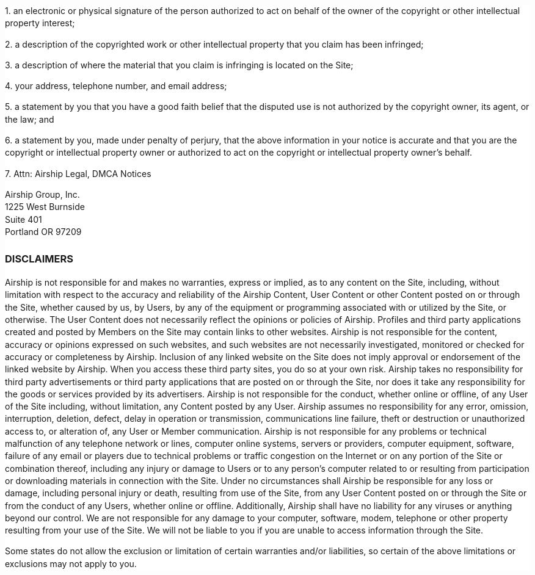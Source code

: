 1\. an electronic or physical signature of the person authorized to act on behalf of the owner of the copyright or other intellectual property interest;

2\. a description of the copyrighted work or other intellectual property that you claim has been infringed;

3\. a description of where the material that you claim is infringing is located on the Site;

4\. your address, telephone number, and email address;

5\. a statement by you that you have a good faith belief that the disputed use is not authorized by the copyright owner, its agent, or the law; and

6\. a statement by you, made under penalty of perjury, that the above information in your notice is accurate and that you are the copyright or intellectual property owner or authorized to act on the copyright or intellectual property owner’s behalf.

7\. Attn: Airship Legal, DMCA Notices

Airship Group, Inc.  
1225 West Burnside  
Suite 401  
Portland OR 97209

### DISCLAIMERS

Airship is not responsible for and makes no warranties, express or implied, as to any content on the Site, including, without limitation with respect to the accuracy and reliability of the Airship Content, User Content or other Content posted on or through the Site, whether caused by us, by Users, by any of the equipment or programming associated with or utilized by the Site, or otherwise. The User Content does not necessarily reflect the opinions or policies of Airship. Profiles and third party applications created and posted by Members on the Site may contain links to other websites. Airship is not responsible for the content, accuracy or opinions expressed on such websites, and such websites are not necessarily investigated, monitored or checked for accuracy or completeness by Airship. Inclusion of any linked website on the Site does not imply approval or endorsement of the linked website by Airship. When you access these third party sites, you do so at your own risk. Airship takes no responsibility for third party advertisements or third party applications that are posted on or through the Site, nor does it take any responsibility for the goods or services provided by its advertisers. Airship is not responsible for the conduct, whether online or offline, of any User of the Site including, without limitation, any Content posted by any User. Airship assumes no responsibility for any error, omission, interruption, deletion, defect, delay in operation or transmission, communications line failure, theft or destruction or unauthorized access to, or alteration of, any User or Member communication. Airship is not responsible for any problems or technical malfunction of any telephone network or lines, computer online systems, servers or providers, computer equipment, software, failure of any email or players due to technical problems or traffic congestion on the Internet or on any portion of the Site or combination thereof, including any injury or damage to Users or to any person’s computer related to or resulting from participation or downloading materials in connection with the Site. Under no circumstances shall Airship be responsible for any loss or damage, including personal injury or death, resulting from use of the Site, from any User Content posted on or through the Site or from the conduct of any Users, whether online or offline. Additionally, Airship shall have no liability for any viruses or anything beyond our control. We are not responsible for any damage to your computer, software, modem, telephone or other property resulting from your use of the Site. We will not be liable to you if you are unable to access information through the Site.

Some states do not allow the exclusion or limitation of certain warranties and/or liabilities, so certain of the above limitations or exclusions may not apply to you.
